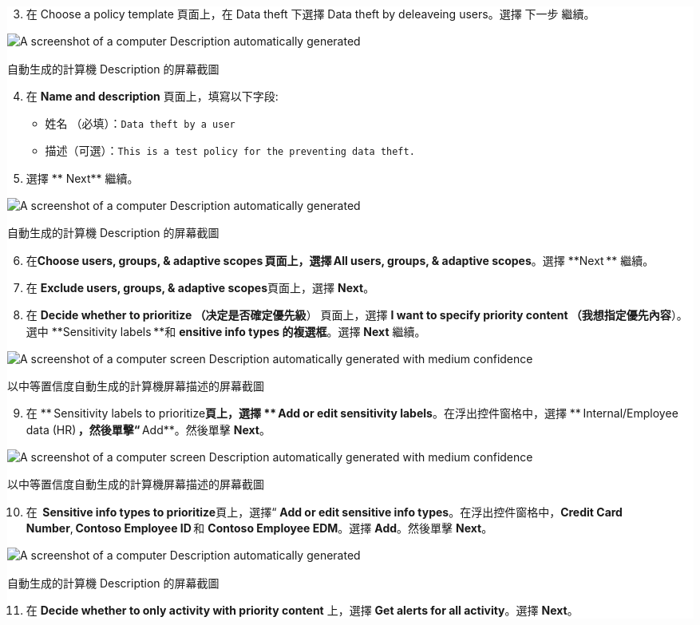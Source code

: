 3.  在 Choose a policy template 頁面上，在 Data theft 下選擇 Data theft
    by deleaveing users。選擇 下一步 繼續。

![A screenshot of a computer Description automatically
generated](./media/image54.png)

自動生成的計算機 Description 的屏幕截圖

4.  在 **Name and description** 頁面上，填寫以下字段:

    - 姓名 （必填）：`Data theft by a user`

    - 描述（可選）：`This is a test policy for the preventing data theft.`

5.  選擇 ** Next** 繼續。

![A screenshot of a computer Description automatically
generated](./media/image55.png)

自動生成的計算機 Description 的屏幕截圖

6.  在**Choose users, groups, & adaptive scopes **頁面上，選擇** All
    users, groups, & adaptive scopes**。選擇 **Next ** 繼續。

7.  在 **Exclude users, groups, & adaptive scopes**頁面上，選擇
    **Next**。

8.  在 **Decide whether to prioritize （决定是否確定優先級**）
    頁面上，選擇 **I want to specify priority content
    （我想指定優先內容**）。選中 **Sensitivity labels **和 **ensitive
    info types 的複選框**。選擇 **Next** 繼續。

![A screenshot of a computer screen Description automatically generated
with medium confidence](./media/image56.png)

以中等置信度自動生成的計算機屏幕描述的屏幕截圖

9.  在 ** Sensitivity labels to prioritize**頁上，選擇 ** Add or edit
    sensitivity labels**。在浮出控件窗格中，選擇 ** Internal/Employee
    data (HR) **，然後單擊“** Add**。然後單擊 **Next**。

![A screenshot of a computer screen Description automatically generated
with medium confidence](./media/image57.png)

以中等置信度自動生成的計算機屏幕描述的屏幕截圖

10. 在  **Sensitive info types to prioritize**頁上，選擇“ **Add or edit
    sensitive info types**。在浮出控件窗格中，**Credit Card
    Number**, **Contoso Employee ID** 和 **Contoso Employee EDM**。選擇
    **Add**。然後單擊 **Next**。

![A screenshot of a computer Description automatically
generated](./media/image58.png)

自動生成的計算機 Description 的屏幕截圖

11. 在 **Decide whether to only activity with priority content**
    上，選擇 **Get alerts for all activity**。選擇 **Next**。
